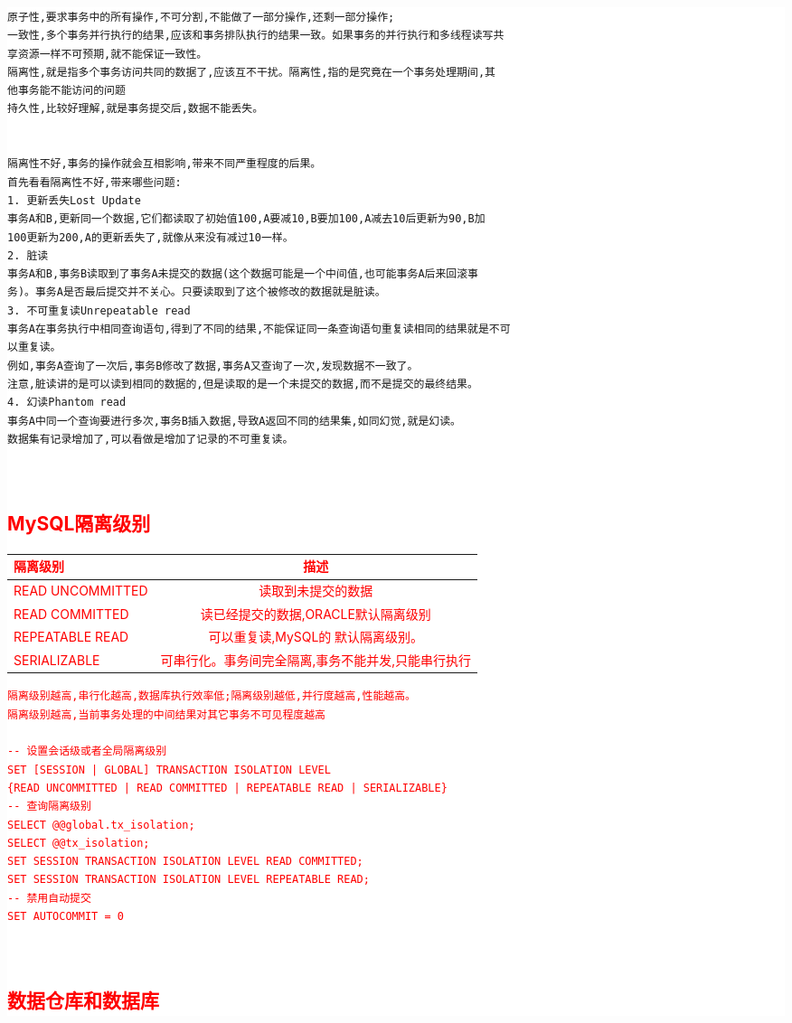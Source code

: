 
```
原子性,要求事务中的所有操作,不可分割,不能做了一部分操作,还剩一部分操作;
一致性,多个事务并行执行的结果,应该和事务排队执行的结果一致。如果事务的并行执行和多线程读写共
享资源一样不可预期,就不能保证一致性。
隔离性,就是指多个事务访问共同的数据了,应该互不干扰。隔离性,指的是究竟在一个事务处理期间,其
他事务能不能访问的问题
持久性,比较好理解,就是事务提交后,数据不能丢失。


隔离性不好,事务的操作就会互相影响,带来不同严重程度的后果。
首先看看隔离性不好,带来哪些问题:
1. 更新丢失Lost Update
事务A和B,更新同一个数据,它们都读取了初始值100,A要减10,B要加100,A减去10后更新为90,B加
100更新为200,A的更新丢失了,就像从来没有减过10一样。
2. 脏读
事务A和B,事务B读取到了事务A未提交的数据(这个数据可能是一个中间值,也可能事务A后来回滚事
务)。事务A是否最后提交并不关心。只要读取到了这个被修改的数据就是脏读。
3. 不可重复读Unrepeatable read
事务A在事务执行中相同查询语句,得到了不同的结果,不能保证同一条查询语句重复读相同的结果就是不可
以重复读。
例如,事务A查询了一次后,事务B修改了数据,事务A又查询了一次,发现数据不一致了。
注意,脏读讲的是可以读到相同的数据的,但是读取的是一个未提交的数据,而不是提交的最终结果。
4. 幻读Phantom read
事务A中同一个查询要进行多次,事务B插入数据,导致A返回不同的结果集,如同幻觉,就是幻读。
数据集有记录增加了,可以看做是增加了记录的不可重复读。



```
## **<font color=Red> MySQL隔离级别**

| 隔离级别            |       描述     |
|:------------------------ |:----------------:|
| READ UNCOMMITTED         |      读取到未提交的数据
| READ COMMITTED|读已经提交的数据,ORACLE默认隔离级别 |
|REPEATABLE READ|可以重复读,MySQL的 默认隔离级别。 |
|    SERIALIZABLE              |  可串行化。事务间完全隔离,事务不能并发,只能串行执行        |



```
隔离级别越高,串行化越高,数据库执行效率低;隔离级别越低,并行度越高,性能越高。
隔离级别越高,当前事务处理的中间结果对其它事务不可见程度越高

-- 设置会话级或者全局隔离级别
SET [SESSION | GLOBAL] TRANSACTION ISOLATION LEVEL
{READ UNCOMMITTED | READ COMMITTED | REPEATABLE READ | SERIALIZABLE}
-- 查询隔离级别
SELECT @@global.tx_isolation;
SELECT @@tx_isolation;
SET SESSION TRANSACTION ISOLATION LEVEL READ COMMITTED;
SET SESSION TRANSACTION ISOLATION LEVEL REPEATABLE READ;
-- 禁用自动提交
SET AUTOCOMMIT = 0



```
##  **<font color=Red>数据仓库和数据库**
```

```